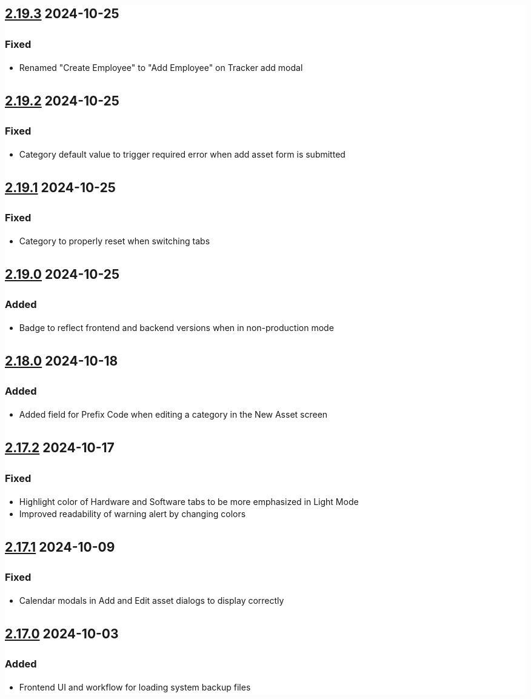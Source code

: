 ## [2.19.3](https://connect.zoho.com/portal/intranet/task/623367000000853206) 2024-10-25
### Fixed
- Renamed "Create Employee" to "Add Employee" on Tracker add modal

## [2.19.2](https://connect.zoho.com/portal/intranet/task/623367000000795169) 2024-10-25
### Fixed
- Category default value to trigger required error when add asset form is submitted

## [2.19.1](https://connect.zoho.com/portal/intranet/task/623367000000795191) 2024-10-25
### Fixed
- Category to properly reset when switching tabs

## [2.19.0](https://connect.zoho.com/portal/intranet/task/623367000000739043) 2024-10-25
### Added
- Badge to reflect frontend and backend versions when in non-production mode

## [2.18.0](https://workplace.zoho.com/#connect_app/portal/intranet/task/623367000000745177) 2024-10-18
### Added
- Added field for Prefix Code when editing a category in the New Asset screen

## [2.17.2](https://connect.zoho.com/portal/intranet/task/623367000000745059) 2024-10-17
### Fixed
- Highlight color of Hardware and Software tabs to be more emphasized in Light Mode
- Improved readability of warning alert by changing colors

## [2.17.1](https://connect.zoho.com/portal/intranet/task/623367000000795111) 2024-10-09
### Fixed
- Calendar modals in Add and Edit asset dialogs to display correctly

## [2.17.0](https://workplace.zoho.com/#connect_app/portal/intranet/task/623367000000597050) 2024-10-03
### Added
- Frontend UI and workflow for loading system backup files
